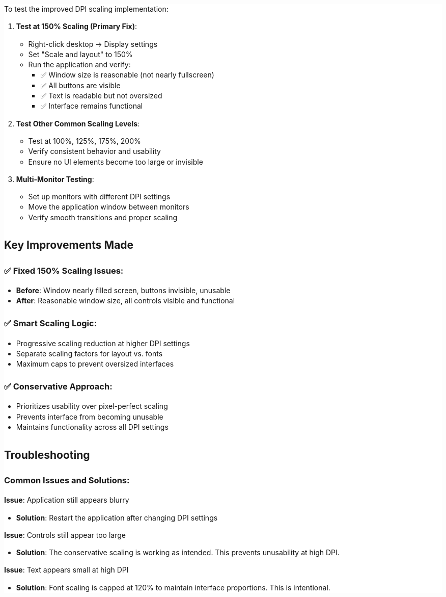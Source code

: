 To test the improved DPI scaling implementation:

1. **Test at 150% Scaling (Primary Fix)**:
   - Right-click desktop → Display settings
   - Set "Scale and layout" to 150%
   - Run the application and verify:
     - ✅ Window size is reasonable (not nearly fullscreen)
     - ✅ All buttons are visible
     - ✅ Text is readable but not oversized
     - ✅ Interface remains functional

2. **Test Other Common Scaling Levels**:
   - Test at 100%, 125%, 175%, 200%
   - Verify consistent behavior and usability
   - Ensure no UI elements become too large or invisible

3. **Multi-Monitor Testing**:
   - Set up monitors with different DPI settings
   - Move the application window between monitors
   - Verify smooth transitions and proper scaling

## Key Improvements Made

### ✅ Fixed 150% Scaling Issues:
- **Before**: Window nearly filled screen, buttons invisible, unusable
- **After**: Reasonable window size, all controls visible and functional

### ✅ Smart Scaling Logic:
- Progressive scaling reduction at higher DPI settings
- Separate scaling factors for layout vs. fonts
- Maximum caps to prevent oversized interfaces

### ✅ Conservative Approach:
- Prioritizes usability over pixel-perfect scaling
- Prevents interface from becoming unusable
- Maintains functionality across all DPI settings

## Troubleshooting

### Common Issues and Solutions:

**Issue**: Application still appears blurry
- **Solution**: Restart the application after changing DPI settings

**Issue**: Controls still appear too large
- **Solution**: The conservative scaling is working as intended. This prevents unusability at high DPI.

**Issue**: Text appears small at high DPI
- **Solution**: Font scaling is capped at 120% to maintain interface proportions. This is intentional.
